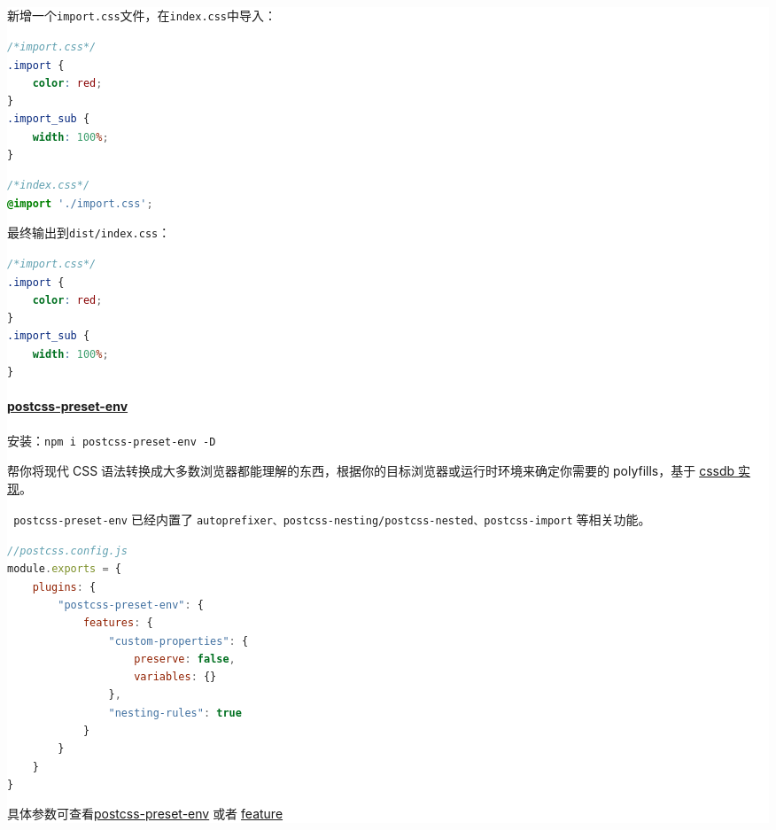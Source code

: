 新增一个`import.css`文件，在`index.css`中导入：

```css
/*import.css*/
.import {
    color: red;
}
.import_sub {
    width: 100%;
}
```

```css
/*index.css*/
@import './import.css';
```

最终输出到`dist/index.css`：

```css
/*import.css*/
.import {
    color: red;
}
.import_sub {
    width: 100%;
}
```



#### [postcss-preset-env](https://preset-env.cssdb.org/) 

安装：`npm i postcss-preset-env -D`

帮你将现代 CSS 语法转换成大多数浏览器都能理解的东西，根据你的目标浏览器或运行时环境来确定你需要的 polyfills，基于 [cssdb 实现](https://cssdb.org/)。

` postcss-preset-env` 已经内置了 `autoprefixer、postcss-nesting/postcss-nested、postcss-import` 等相关功能。

```js
//postcss.config.js
module.exports = {
    plugins: {
        "postcss-preset-env": {
            features: {
                "custom-properties": {
                    preserve: false,
                    variables: {}
                },
                "nesting-rules": true
            }
        }
    }
}
```

具体参数可查看[postcss-preset-env](https://www.npmjs.com/package/postcss-preset-env) 或者 [feature](https://preset-env.cssdb.org/features)
